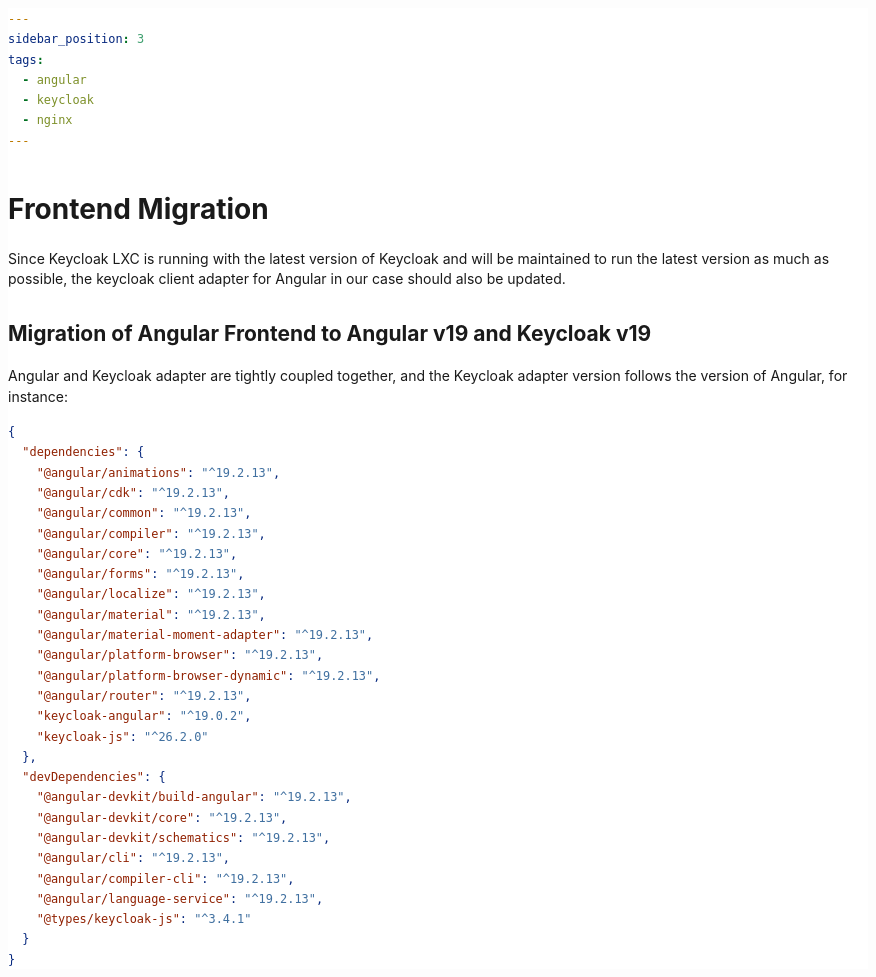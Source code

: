 ```yaml
---
sidebar_position: 3
tags:
  - angular
  - keycloak
  - nginx
---
```


# Frontend Migration 

Since Keycloak LXC is running with the latest version of Keycloak and will be maintained
to run the latest version as much as possible, the keycloak client adapter for Angular in our case
should also be updated.

## Migration of Angular Frontend to Angular v19 and Keycloak v19

Angular and Keycloak adapter are tightly coupled together, 
and the Keycloak adapter version follows the version of Angular, for instance:

```json title="package.json"
{
  "dependencies": {
    "@angular/animations": "^19.2.13",
    "@angular/cdk": "^19.2.13",
    "@angular/common": "^19.2.13",
    "@angular/compiler": "^19.2.13",
    "@angular/core": "^19.2.13",
    "@angular/forms": "^19.2.13",
    "@angular/localize": "^19.2.13",
    "@angular/material": "^19.2.13",
    "@angular/material-moment-adapter": "^19.2.13",
    "@angular/platform-browser": "^19.2.13",
    "@angular/platform-browser-dynamic": "^19.2.13",
    "@angular/router": "^19.2.13",
    "keycloak-angular": "^19.0.2",
    "keycloak-js": "^26.2.0"
  },
  "devDependencies": {
    "@angular-devkit/build-angular": "^19.2.13",
    "@angular-devkit/core": "^19.2.13",
    "@angular-devkit/schematics": "^19.2.13",
    "@angular/cli": "^19.2.13",
    "@angular/compiler-cli": "^19.2.13",
    "@angular/language-service": "^19.2.13",
    "@types/keycloak-js": "^3.4.1"
  }
}
```
